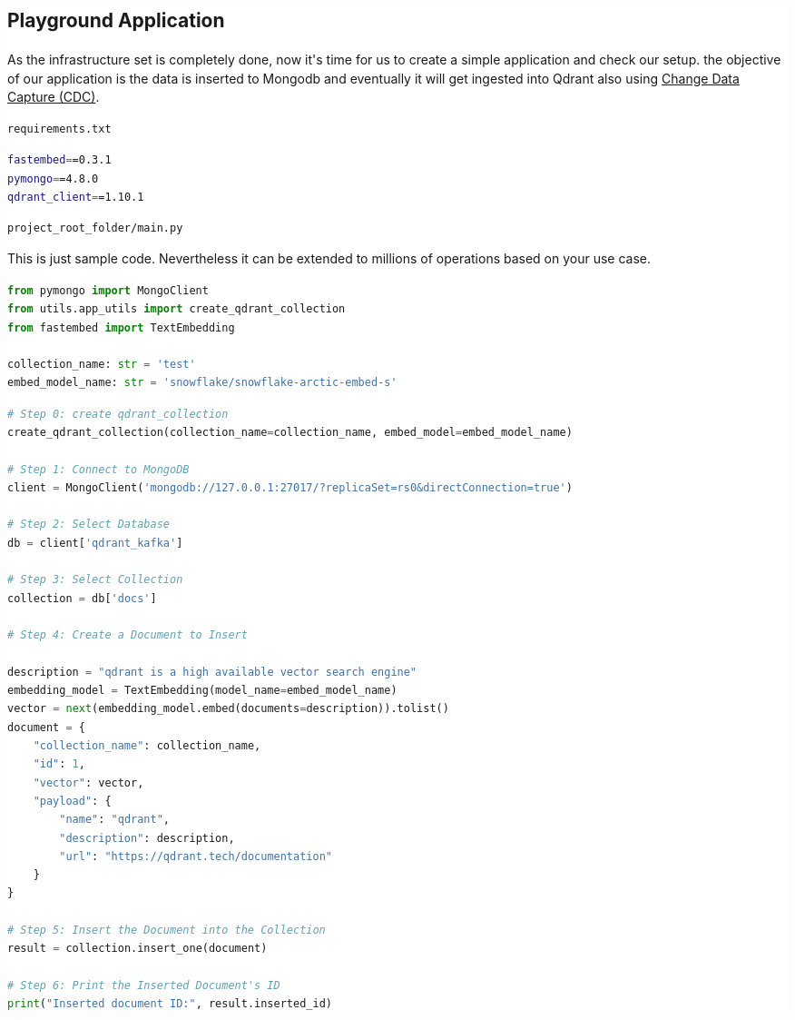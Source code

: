 ## Playground Application

As the infrastructure set is completely done, now it's time for us to create a simple application and check our setup. the objective of our application is the data is inserted to Mongodb and eventually it will get ingested into Qdrant also using [Change Data Capture (CDC)](https://www.confluent.io/learn/change-data-capture/).

`requirements.txt`

```bash
fastembed==0.3.1
pymongo==4.8.0
qdrant_client==1.10.1
```

`project_root_folder/main.py`

This is just sample code. Nevertheless it can be extended to millions of operations based on your use case.

```python
from pymongo import MongoClient
from utils.app_utils import create_qdrant_collection
from fastembed import TextEmbedding

collection_name: str = 'test'
embed_model_name: str = 'snowflake/snowflake-arctic-embed-s'
```
```python
# Step 0: create qdrant_collection
create_qdrant_collection(collection_name=collection_name, embed_model=embed_model_name)

# Step 1: Connect to MongoDB
client = MongoClient('mongodb://127.0.0.1:27017/?replicaSet=rs0&directConnection=true')

# Step 2: Select Database
db = client['qdrant_kafka']

# Step 3: Select Collection
collection = db['docs']

# Step 4: Create a Document to Insert

description = "qdrant is a high available vector search engine"
embedding_model = TextEmbedding(model_name=embed_model_name)
vector = next(embedding_model.embed(documents=description)).tolist()
document = {
    "collection_name": collection_name,
    "id": 1,
    "vector": vector,
    "payload": {
        "name": "qdrant",
        "description": description,
        "url": "https://qdrant.tech/documentation"
    }
}

# Step 5: Insert the Document into the Collection
result = collection.insert_one(document)

# Step 6: Print the Inserted Document's ID
print("Inserted document ID:", result.inserted_id)
```
